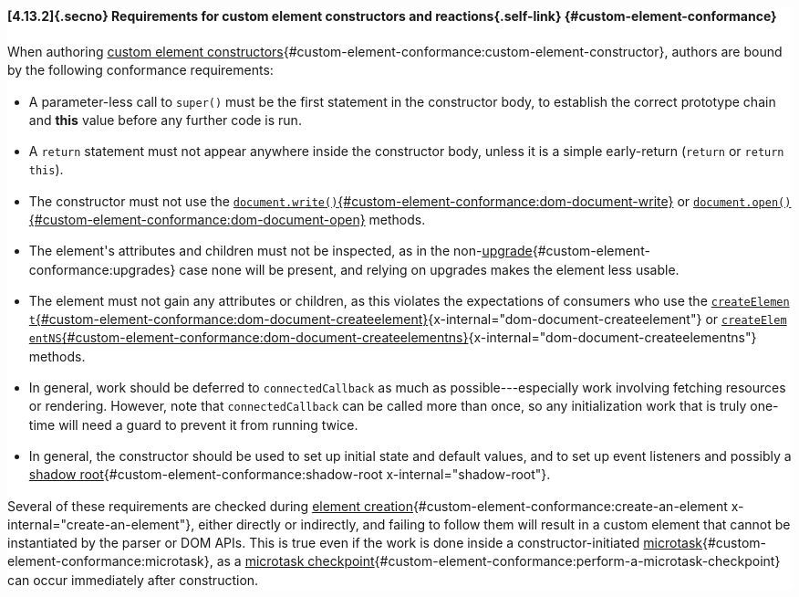 #### [4.13.2]{.secno} Requirements for custom element constructors and reactions[](#custom-element-conformance){.self-link} {#custom-element-conformance}

When authoring [custom element
constructors](#custom-element-constructor){#custom-element-conformance:custom-element-constructor},
authors are bound by the following conformance requirements:

- A parameter-less call to `super()` must be the first statement in the
  constructor body, to establish the correct prototype chain and
  **this** value before any further code is run.

- A `return` statement must not appear anywhere inside the constructor
  body, unless it is a simple early-return (`return` or `return this`).

- The constructor must not use the
  [`document.write()`{#custom-element-conformance:dom-document-write}](dynamic-markup-insertion.html#dom-document-write)
  or
  [`document.open()`{#custom-element-conformance:dom-document-open}](dynamic-markup-insertion.html#dom-document-open)
  methods.

- The element\'s attributes and children must not be inspected, as in
  the non-[upgrade](#upgrades){#custom-element-conformance:upgrades}
  case none will be present, and relying on upgrades makes the element
  less usable.

- The element must not gain any attributes or children, as this violates
  the expectations of consumers who use the
  [`createElement`{#custom-element-conformance:dom-document-createelement}](https://dom.spec.whatwg.org/#dom-document-createelement){x-internal="dom-document-createelement"}
  or
  [`createElementNS`{#custom-element-conformance:dom-document-createelementns}](https://dom.spec.whatwg.org/#dom-document-createelementns){x-internal="dom-document-createelementns"}
  methods.

- In general, work should be deferred to `connectedCallback` as much as
  possible---especially work involving fetching resources or rendering.
  However, note that `connectedCallback` can be called more than once,
  so any initialization work that is truly one-time will need a guard to
  prevent it from running twice.

- In general, the constructor should be used to set up initial state and
  default values, and to set up event listeners and possibly a [shadow
  root](https://dom.spec.whatwg.org/#concept-shadow-root){#custom-element-conformance:shadow-root
  x-internal="shadow-root"}.

Several of these requirements are checked during [element
creation](https://dom.spec.whatwg.org/#concept-create-element){#custom-element-conformance:create-an-element
x-internal="create-an-element"}, either directly or indirectly, and
failing to follow them will result in a custom element that cannot be
instantiated by the parser or DOM APIs. This is true even if the work is
done inside a constructor-initiated
[microtask](webappapis.html#microtask){#custom-element-conformance:microtask},
as a [microtask
checkpoint](webappapis.html#perform-a-microtask-checkpoint){#custom-element-conformance:perform-a-microtask-checkpoint}
can occur immediately after construction.
